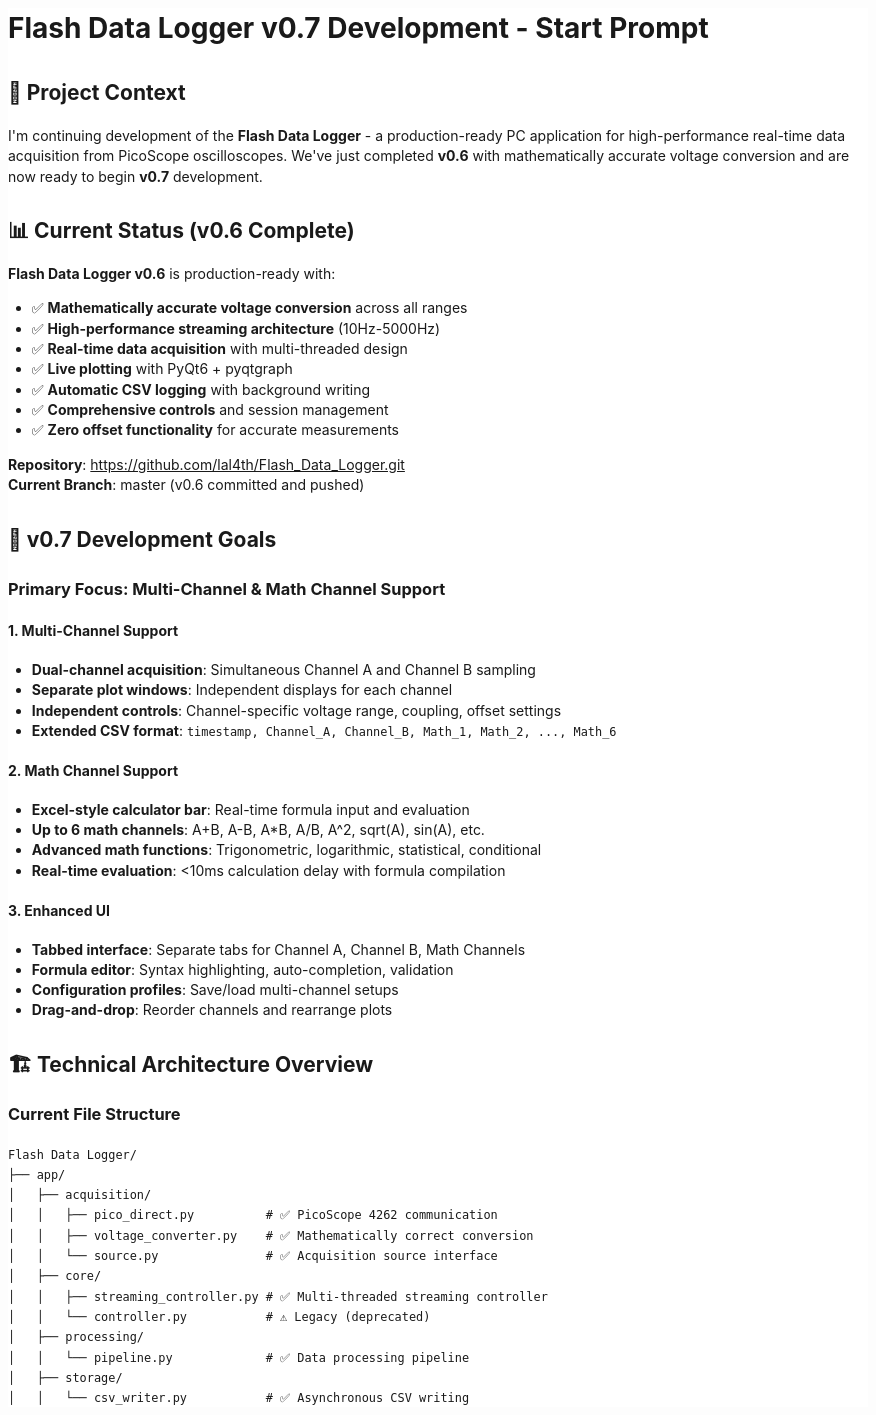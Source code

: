 # Flash Data Logger v0.7 Development - Start Prompt

## 🎯 **Project Context**

I'm continuing development of the **Flash Data Logger** - a production-ready PC application for high-performance real-time data acquisition from PicoScope oscilloscopes. We've just completed **v0.6** with mathematically accurate voltage conversion and are now ready to begin **v0.7** development.

## 📊 **Current Status (v0.6 Complete)**

**Flash Data Logger v0.6** is production-ready with:
- ✅ **Mathematically accurate voltage conversion** across all ranges
- ✅ **High-performance streaming architecture** (10Hz-5000Hz)
- ✅ **Real-time data acquisition** with multi-threaded design
- ✅ **Live plotting** with PyQt6 + pyqtgraph
- ✅ **Automatic CSV logging** with background writing
- ✅ **Comprehensive controls** and session management
- ✅ **Zero offset functionality** for accurate measurements

**Repository**: https://github.com/lal4th/Flash_Data_Logger.git  
**Current Branch**: master (v0.6 committed and pushed)

## 🎯 **v0.7 Development Goals**

### **Primary Focus: Multi-Channel & Math Channel Support**

#### **1. Multi-Channel Support**
- **Dual-channel acquisition**: Simultaneous Channel A and Channel B sampling
- **Separate plot windows**: Independent displays for each channel
- **Independent controls**: Channel-specific voltage range, coupling, offset settings
- **Extended CSV format**: `timestamp, Channel_A, Channel_B, Math_1, Math_2, ..., Math_6`

#### **2. Math Channel Support**
- **Excel-style calculator bar**: Real-time formula input and evaluation
- **Up to 6 math channels**: A+B, A-B, A*B, A/B, A^2, sqrt(A), sin(A), etc.
- **Advanced math functions**: Trigonometric, logarithmic, statistical, conditional
- **Real-time evaluation**: <10ms calculation delay with formula compilation

#### **3. Enhanced UI**
- **Tabbed interface**: Separate tabs for Channel A, Channel B, Math Channels
- **Formula editor**: Syntax highlighting, auto-completion, validation
- **Configuration profiles**: Save/load multi-channel setups
- **Drag-and-drop**: Reorder channels and rearrange plots

## 🏗️ **Technical Architecture Overview**

### **Current File Structure**
```
Flash Data Logger/
├── app/
│   ├── acquisition/
│   │   ├── pico_direct.py          # ✅ PicoScope 4262 communication
│   │   ├── voltage_converter.py    # ✅ Mathematically correct conversion
│   │   └── source.py               # ✅ Acquisition source interface
│   ├── core/
│   │   ├── streaming_controller.py # ✅ Multi-threaded streaming controller
│   │   └── controller.py           # ⚠️ Legacy (deprecated)
│   ├── processing/
│   │   └── pipeline.py             # ✅ Data processing pipeline
│   ├── storage/
│   │   └── csv_writer.py           # ✅ Asynchronous CSV writing
```